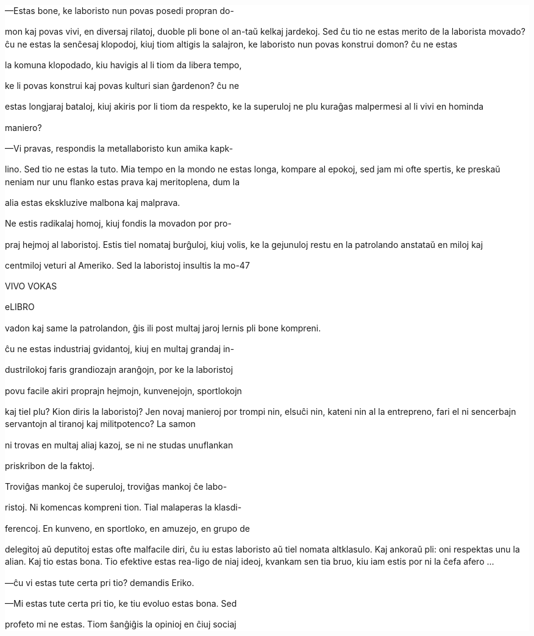 —Estas bone, ke laboristo nun povas posedi propran do-

mon kaj povas vivi, en diversaj rilatoj, duoble pli bone ol an-taŭ kelkaj jardekoj. Sed ĉu tio ne estas merito de la laborista movado? ĉu ne estas la senĉesaj klopodoj, kiuj tiom altigis la salajron, ke laboristo nun povas konstrui domon? ĉu ne estas

la komuna klopodado, kiu havigis al li tiom da libera tempo, 

ke li povas konstrui kaj povas kulturi sian ĝardenon? ĉu ne

estas longjaraj bataloj, kiuj akiris por li tiom da respekto, ke la superuloj ne plu kuraĝas malpermesi al li vivi en hominda

maniero? 

—Vi pravas, respondis la metallaboristo kun amika kapk-

lino. Sed tio ne estas la tuto. Mia tempo en la mondo ne estas longa, kompare al epokoj, sed jam mi ofte spertis, ke preskaŭ neniam nur unu flanko estas prava kaj meritoplena, dum la

alia estas ekskluzive malbona kaj malprava. 

Ne estis radikalaj homoj, kiuj fondis la movadon por pro-

praj hejmoj al laboristoj. Estis tiel nomataj burĝuloj, kiuj volis, ke la gejunuloj restu en la patrolando anstataŭ en miloj kaj

centmiloj veturi al Ameriko. Sed la laboristoj insultis la mo-47

VIVO VOKAS

eLIBRO

vadon kaj same la patrolandon, ĝis ili post multaj jaroj lernis pli bone kompreni. 

ĉu ne estas industriaj gvidantoj, kiuj en multaj grandaj in-

dustrilokoj faris grandiozajn aranĝojn, por ke la laboristoj

povu facile akiri proprajn hejmojn, kunvenejojn, sportlokojn

kaj tiel plu? Kion diris la laboristoj? Jen novaj manieroj por trompi nin, elsuĉi nin, kateni nin al la entrepreno, fari el ni sencerbajn servantojn al tiranoj kaj militpotenco? La samon

ni trovas en multaj aliaj kazoj, se ni ne studas unuflankan

priskribon de la faktoj. 

Troviĝas mankoj ĉe superuloj, troviĝas mankoj ĉe labo-

ristoj. Ni komencas kompreni tion. Tial malaperas la klasdi-

ferencoj. En kunveno, en sportloko, en amuzejo, en grupo de

delegitoj aŭ deputitoj estas ofte malfacile diri, ĉu iu estas laboristo aŭ tiel nomata altklasulo. Kaj ankoraŭ pli: oni respektas unu la alian. Kaj tio estas bona. Tio efektive estas rea-ligo de niaj ideoj, kvankam sen tia bruo, kiu iam estis por ni la ĉefa afero …

—ĉu vi estas tute certa pri tio? demandis Eriko. 

—Mi estas tute certa pri tio, ke tiu evoluo estas bona. Sed

profeto mi ne estas. Tiom ŝanĝiĝis la opinioj en ĉiuj sociaj
